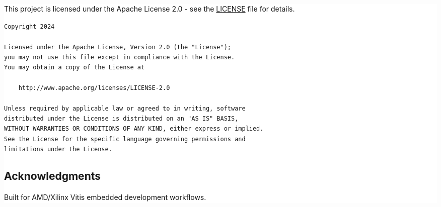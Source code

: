 This project is licensed under the Apache License 2.0 - see the [LICENSE](LICENSE) file for details.

```
Copyright 2024

Licensed under the Apache License, Version 2.0 (the "License");
you may not use this file except in compliance with the License.
You may obtain a copy of the License at

    http://www.apache.org/licenses/LICENSE-2.0

Unless required by applicable law or agreed to in writing, software
distributed under the License is distributed on an "AS IS" BASIS,
WITHOUT WARRANTIES OR CONDITIONS OF ANY KIND, either express or implied.
See the License for the specific language governing permissions and
limitations under the License.
```

## Acknowledgments

Built for AMD/Xilinx Vitis embedded development workflows.

